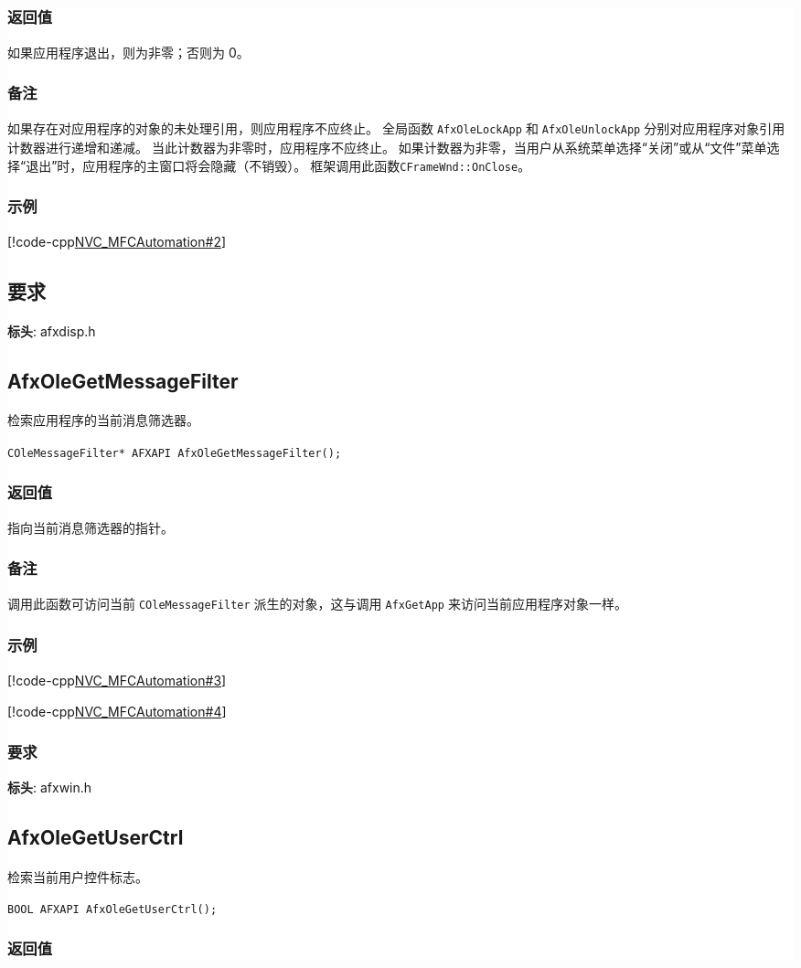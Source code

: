 ### <a name="return-value"></a>返回值

如果应用程序退出，则为非零；否则为 0。

### <a name="remarks"></a>备注

如果存在对应用程序的对象的未处理引用，则应用程序不应终止。 全局函数 `AfxOleLockApp` 和 `AfxOleUnlockApp` 分别对应用程序对象引用计数器进行递增和递减。 当此计数器为非零时，应用程序不应终止。 如果计数器为非零，当用户从系统菜单选择“关闭”或从“文件”菜单选择“退出”时，应用程序的主窗口将会隐藏（不销毁）。 框架调用此函数`CFrameWnd::OnClose`。

### <a name="example"></a>示例

[!code-cpp[NVC_MFCAutomation#2](../../mfc/codesnippet/cpp/application-control_1.cpp)]

## <a name="requirements"></a>要求

**标头**: afxdisp.h

##  <a name="afxolegetmessagefilter"></a>  AfxOleGetMessageFilter

检索应用程序的当前消息筛选器。

```
COleMessageFilter* AFXAPI AfxOleGetMessageFilter();
```

### <a name="return-value"></a>返回值

指向当前消息筛选器的指针。

### <a name="remarks"></a>备注

调用此函数可访问当前 `COleMessageFilter` 派生的对象，这与调用 `AfxGetApp` 来访问当前应用程序对象一样。

### <a name="example"></a>示例

[!code-cpp[NVC_MFCAutomation#3](../../mfc/codesnippet/cpp/application-control_2.cpp)]

[!code-cpp[NVC_MFCAutomation#4](../../mfc/codesnippet/cpp/application-control_3.cpp)]

### <a name="requirements"></a>要求

**标头**: afxwin.h

##  <a name="afxolegetuserctrl"></a>  AfxOleGetUserCtrl

检索当前用户控件标志。

```
BOOL AFXAPI AfxOleGetUserCtrl();
```

### <a name="return-value"></a>返回值
